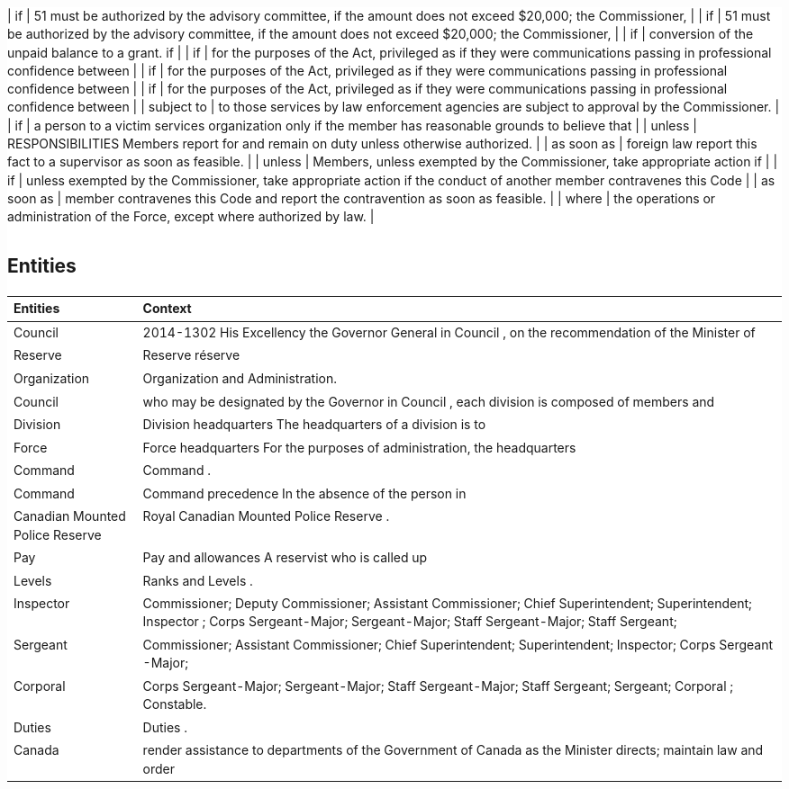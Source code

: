 | if          | 51 must be authorized by the advisory committee, if  the amount does not exceed $20,000; the Commissioner,               |
| if          | 51 must be authorized by the advisory committee, if  the amount does not exceed $20,000; the Commissioner,               |
| if          | conversion of the unpaid balance to a grant. if                                                                          |
| if          | for the purposes of the Act, privileged as if they were communications passing in professional confidence between        |
| if          | for the purposes of the Act, privileged as if they were communications passing in professional confidence between        |
| if          | for the purposes of the Act, privileged as if they were communications passing in professional confidence between        |
| subject to  | to those services by law enforcement agencies are subject to  approval by the Commissioner.                              |
| if          | a person to a victim services organization only if the member has reasonable grounds to believe that                     |
| unless      | RESPONSIBILITIES Members report for and remain on duty unless  otherwise authorized.                                     |
| as soon as  | foreign law report this fact to a supervisor as soon as  feasible.                                                       |
| unless      | Members,  unless exempted by the Commissioner, take appropriate action if                                                |
| if          | unless exempted by the Commissioner, take appropriate action if the conduct of another member contravenes this Code      |
| as soon as  | member contravenes this Code and report the contravention as soon as  feasible.                                          |
| where       | the operations or administration of the Force, except where  authorized by law.                                          |


## Entities
| Entities                        | Context                                                                                                                                                                                  |
|:--------------------------------|:-----------------------------------------------------------------------------------------------------------------------------------------------------------------------------------------|
| Council                         | 2014-1302 His Excellency the Governor General in  Council , on the recommendation of the Minister of                                                                                     |
| Reserve                         | Reserve  réserve                                                                                                                                                                         |
| Organization                    | Organization  and Administration.                                                                                                                                                        |
| Council                         | who may be designated by the Governor in Council , each division is composed of members and                                                                                              |
| Division                        | Division headquarters The headquarters of a division is to                                                                                                                               |
| Force                           | Force headquarters For the purposes of administration, the headquarters                                                                                                                  |
| Command                         | Command .                                                                                                                                                                                |
| Command                         | Command precedence In the absence of the person in                                                                                                                                       |
| Canadian Mounted Police Reserve | Royal  Canadian Mounted Police Reserve .                                                                                                                                                 |
| Pay                             | Pay and allowances A reservist who is called up                                                                                                                                          |
| Levels                          | Ranks and  Levels .                                                                                                                                                                      |
| Inspector                       | Commissioner; Deputy Commissioner; Assistant Commissioner; Chief Superintendent; Superintendent; Inspector ; Corps Sergeant-Major; Sergeant-Major; Staff Sergeant-Major; Staff Sergeant; |
| Sergeant                        | Commissioner; Assistant Commissioner; Chief Superintendent; Superintendent; Inspector; Corps Sergeant -Major;                                                                            |
| Corporal                        | Corps Sergeant-Major; Sergeant-Major; Staff Sergeant-Major; Staff Sergeant; Sergeant; Corporal ; Constable.                                                                              |
| Duties                          | Duties .                                                                                                                                                                                 |
| Canada                          | render assistance to departments of the Government of Canada as the Minister directs; maintain law and order                                                                             |